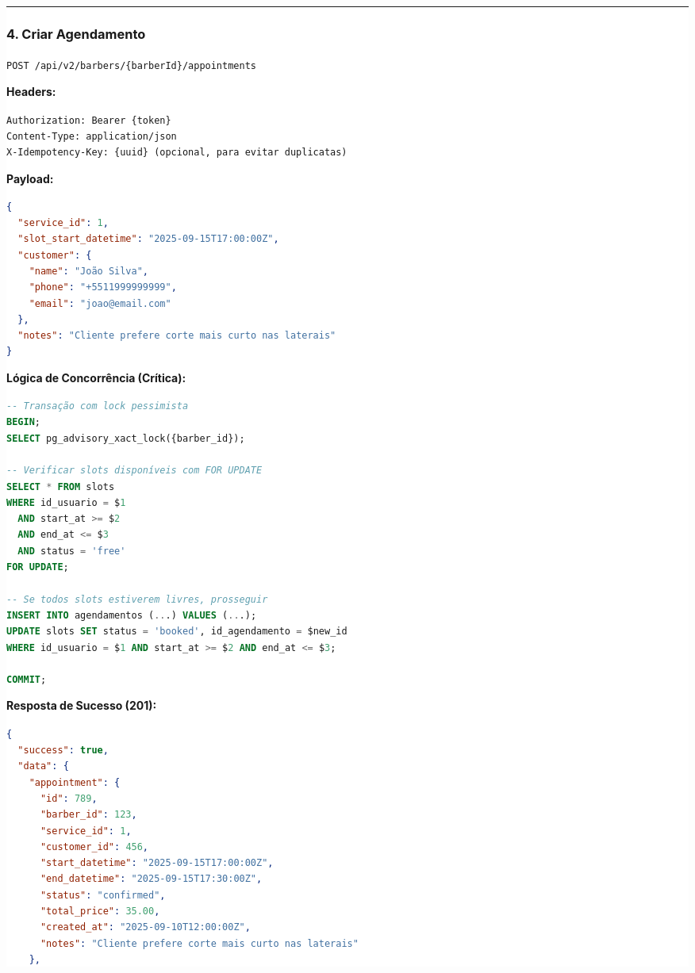 
---

### **4. Criar Agendamento**
```http
POST /api/v2/barbers/{barberId}/appointments
```

**Headers:**
```
Authorization: Bearer {token}
Content-Type: application/json
X-Idempotency-Key: {uuid} (opcional, para evitar duplicatas)
```

**Payload:**
```json
{
  "service_id": 1,
  "slot_start_datetime": "2025-09-15T17:00:00Z",
  "customer": {
    "name": "João Silva",
    "phone": "+5511999999999",
    "email": "joao@email.com"
  },
  "notes": "Cliente prefere corte mais curto nas laterais"
}
```

**Lógica de Concorrência (Crítica):**
```sql
-- Transação com lock pessimista
BEGIN;
SELECT pg_advisory_xact_lock({barber_id});

-- Verificar slots disponíveis com FOR UPDATE
SELECT * FROM slots
WHERE id_usuario = $1
  AND start_at >= $2
  AND end_at <= $3
  AND status = 'free'
FOR UPDATE;

-- Se todos slots estiverem livres, prosseguir
INSERT INTO agendamentos (...) VALUES (...);
UPDATE slots SET status = 'booked', id_agendamento = $new_id
WHERE id_usuario = $1 AND start_at >= $2 AND end_at <= $3;

COMMIT;
```

**Resposta de Sucesso (201):**
```json
{
  "success": true,
  "data": {
    "appointment": {
      "id": 789,
      "barber_id": 123,
      "service_id": 1,
      "customer_id": 456,
      "start_datetime": "2025-09-15T17:00:00Z",
      "end_datetime": "2025-09-15T17:30:00Z",
      "status": "confirmed",
      "total_price": 35.00,
      "created_at": "2025-09-10T12:00:00Z",
      "notes": "Cliente prefere corte mais curto nas laterais"
    },
```